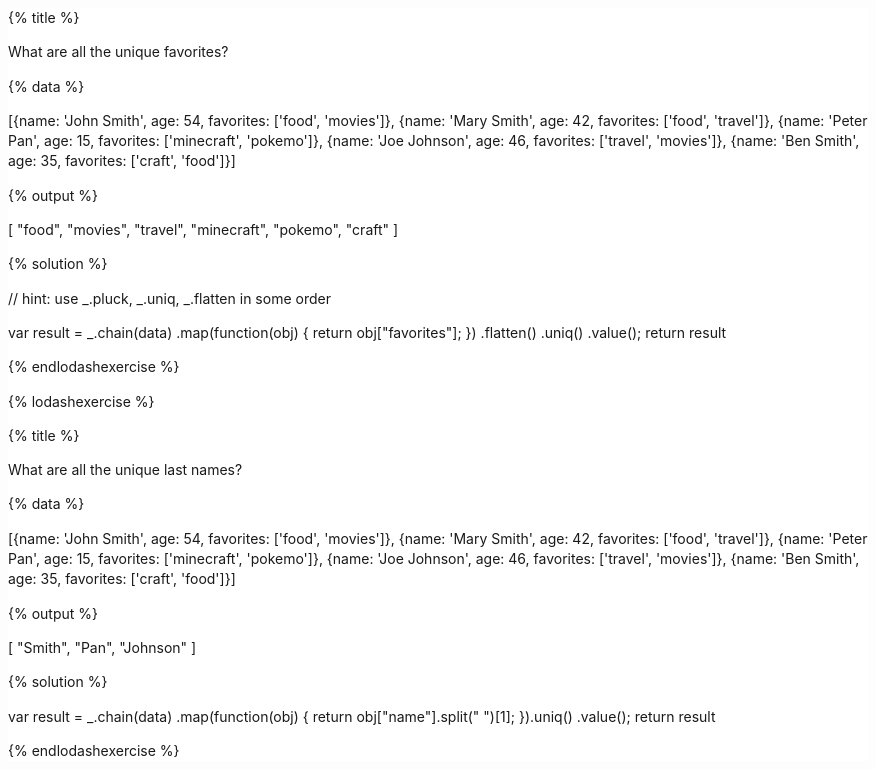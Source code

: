 {% title %}

What are all the unique favorites?

{% data %}

[{name: 'John Smith', age: 54, favorites: ['food', 'movies']},
 {name: 'Mary Smith', age: 42, favorites: ['food', 'travel']},
 {name: 'Peter Pan', age: 15, favorites: ['minecraft', 'pokemo']},
 {name: 'Joe Johnson', age: 46, favorites: ['travel', 'movies']},
 {name: 'Ben Smith', age: 35, favorites: ['craft', 'food']}]

{% output %}

[
  "food",
  "movies",
  "travel",
  "minecraft",
  "pokemo",
  "craft"
]

{% solution %}

// hint: use _.pluck, _.uniq, _.flatten in some order

var result = _.chain(data)
                .map(function(obj) { return obj["favorites"]; })
                .flatten()
                .uniq()
                .value();
return result

{% endlodashexercise %}



{% lodashexercise %}

{% title %}

What are all the unique last names?

{% data %}

[{name: 'John Smith', age: 54, favorites: ['food', 'movies']},
 {name: 'Mary Smith', age: 42, favorites: ['food', 'travel']},
 {name: 'Peter Pan', age: 15, favorites: ['minecraft', 'pokemo']},
 {name: 'Joe Johnson', age: 46, favorites: ['travel', 'movies']},
 {name: 'Ben Smith', age: 35, favorites: ['craft', 'food']}]

{% output %}

[
  "Smith",
  "Pan",
  "Johnson"
]

{% solution %}

var result = _.chain(data)
                .map(function(obj) {
                    return obj["name"].split(" ")[1];
                }).uniq()
                .value();
return result

{% endlodashexercise %}
